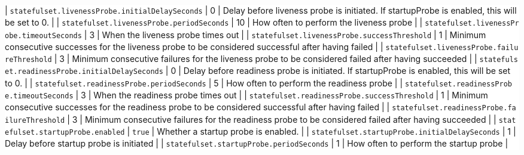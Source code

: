| `statefulset.livenessProbe.initialDelaySeconds`          | 0                                                | Delay before liveness probe is initiated. If startupProbe is enabled, this will be set to 0.                                                                                                                                                                                                                                                             |
| `statefulset.livenessProbe.periodSeconds`                | 10                                                | How often to perform the liveness probe                                                                                                                                                                                                                                                                                                                  |
| `statefulset.livenessProbe.timeoutSeconds`               | 3                                                 | When the liveness probe times out                                                                                                                                                                                                                                                                                                                        |
| `statefulset.livenessProbe.successThreshold`             | 1                                                 | Minimum consecutive successes for the liveness probe to be considered successful after having failed                                                                                                                                                                                                                                                     |
| `statefulset.livenessProbe.failureThreshold`             | 3                                                 | Minimum consecutive failures for the liveness probe to be considered failed after having succeeded                                                                                                                                                                                                                                                       |
| `statefulset.readinessProbe.initialDelaySeconds`         | 0                                                | Delay before readiness probe is initiated. If startupProbe is enabled, this will be set to 0.                                                                                                                                                                                                                                                            |
| `statefulset.readinessProbe.periodSeconds`               | 5                                                | How often to perform the readiness probe                                                                                                                                                                                                                                                                                                                 |
| `statefulset.readinessProbe.timeoutSeconds`              | 3                                                 | When the readiness probe times out                                                                                                                                                                                                                                                                                                                       |
| `statefulset.readinessProbe.successThreshold`            | 1                                                 | Minimum consecutive successes for the readiness probe to be considered successful after having failed                                                                                                                                                                                                                                                    |
| `statefulset.readinessProbe.failureThreshold`            | 3                                                 | Minimum consecutive failures for the readiness probe to be considered failed after having succeeded                                                                                                                                                                                                                                                      |
| `statefulset.startupProbe.enabled` | `true`                                                         | Whether a startup probe is enabled.                                                                                                                                                                                                                                                                                                                      |
| `statefulset.startupProbe.initialDelaySeconds`   | 1                                                | Delay before startup probe is initiated                                                                                                                                                                                                                                                                                                                  |
| `statefulset.startupProbe.periodSeconds`         | 1                                                | How often to perform the startup probe                                                                                                                                                                                                                                                                                                                   |
